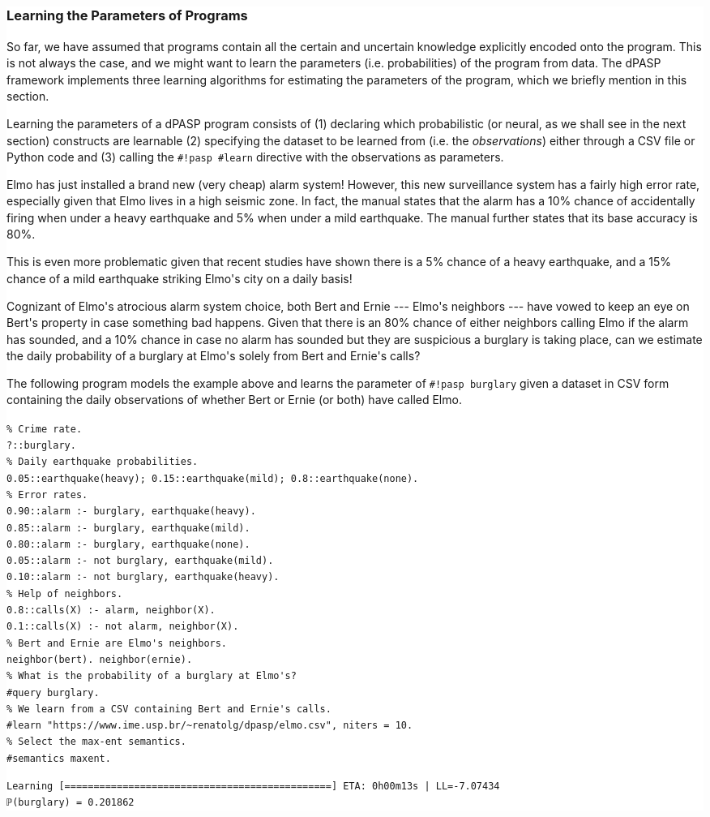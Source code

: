 ### Learning the Parameters of Programs

So far, we have assumed that programs contain all the certain and uncertain knowledge explicitly
encoded onto the program. This is not always the case, and we might want to learn the parameters
(i.e. probabilities) of the program from data. The dPASP framework implements three learning
algorithms for estimating the parameters of the program, which we briefly mention in this section.

Learning the parameters of a dPASP program consists of (1) declaring which probabilistic (or
neural, as we shall see in the next section) constructs are learnable (2) specifying the dataset to
be learned from (i.e. the *observations*) either through a CSV file or Python code and (3) calling
the `#!pasp #learn` directive with the observations as parameters.

<div markdown="1" class="example">
Elmo has just installed a brand new (very cheap) alarm system! However, this new surveillance
system has a fairly high error rate, especially given that Elmo lives in a high seismic zone. In
fact, the manual states that the alarm has a 10% chance of accidentally firing when under a heavy
earthquake and 5% when under a mild earthquake. The manual further states that its base accuracy is
80%.

This is even more problematic given that recent studies have shown there is a 5% chance of a heavy
earthquake, and a 15% chance of a mild earthquake striking Elmo's city on a daily basis!

Cognizant of Elmo's atrocious alarm system choice, both Bert and Ernie --- Elmo's neighbors ---
have vowed to keep an eye on Bert's property in case something bad happens. Given that there is an
80% chance of either neighbors calling Elmo if the alarm has sounded, and a 10% chance in case no
alarm has sounded but they are suspicious a burglary is taking place, can we estimate the daily
probability of a burglary at Elmo's solely from Bert and Ernie's calls?
</div>

The following program models the example above and learns the parameter of `#!pasp burglary` given
a dataset in CSV form containing the daily observations of whether Bert or Ernie (or both) have
called Elmo.

```pasp
% Crime rate.
?::burglary.
% Daily earthquake probabilities.
0.05::earthquake(heavy); 0.15::earthquake(mild); 0.8::earthquake(none).
% Error rates.
0.90::alarm :- burglary, earthquake(heavy).
0.85::alarm :- burglary, earthquake(mild).
0.80::alarm :- burglary, earthquake(none).
0.05::alarm :- not burglary, earthquake(mild).
0.10::alarm :- not burglary, earthquake(heavy).
% Help of neighbors.
0.8::calls(X) :- alarm, neighbor(X).
0.1::calls(X) :- not alarm, neighbor(X).
% Bert and Ernie are Elmo's neighbors.
neighbor(bert). neighbor(ernie).
% What is the probability of a burglary at Elmo's?
#query burglary.
% We learn from a CSV containing Bert and Ernie's calls.
#learn "https://www.ime.usp.br/~renatolg/dpasp/elmo.csv", niters = 10.
% Select the max-ent semantics.
#semantics maxent.
```
```pasp
Learning [==============================================] ETA: 0h00m13s | LL=-7.07434
ℙ(burglary) = 0.201862
```
